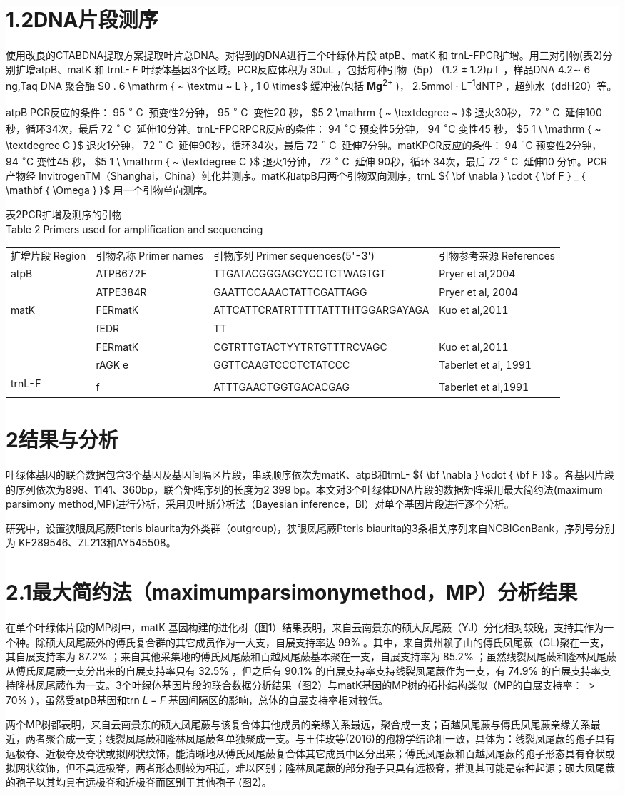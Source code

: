 # 1.2DNA片段测序

使用改良的CTABDNA提取方案提取叶片总DNA。对得到的DNA进行三个叶绿体片段 atpB、matK 和 trnL-FPCR扩增。用三对引物(表2)分别扩增atpB、matK 和 trnL- $F$ 叶绿体基因3个区域。PCR反应体积为 $3 0 { \mathrm { u L } }$ ，包括每种引物（5p） $( 1 . 2 { \pm } 1 . 2 ) \mu \mathrm { ~ l ~ }$ ，样品DNA $4 . 2 \sim$ 6 ng,Taq DNA 聚合酶 $0 . 6 \mathrm { ~ \textmu ~ L } , 1 0 \times$ 缓冲液(包括 $\mathbf { M g } ^ { 2 + }$ )， $2 . 5 \mathrm { m m o l } { \cdot } \mathrm { L } ^ { - 1 } \mathrm { d N T P }$ ，超纯水（ddH20）等。

atpB PCR反应的条件： $9 5 \mathrm { ~ } ^ { \circ } \mathrm { ~ C ~ }$ 预变性2分钟， $9 5 \mathrm { ~ } ^ { \circ } \mathrm { ~ C ~ }$ 变性20 秒， $5 2 \mathrm { ~ \textdegree ~ }$ 退火30秒， $7 2 \mathrm { ~ } ^ { \circ } \mathrm { ~ C ~ }$ 延伸100秒，循环34次，最后 $7 2 \mathrm { ~ } ^ { \circ } \mathrm { ~ C ~ }$ 延伸10分钟。trnL-FPCRPCR反应的条件： $9 4 \mathrm { ~ } ^ { \circ } \mathrm { C }$ 预变性5分钟， $9 4 \mathrm { ~ } ^ { \circ } \mathrm { C }$ 变性45 秒， $5 1 \ \mathrm { ~ \textdegree C }$ 退火1分钟， $7 2 \mathrm { ~ } ^ { \circ } \mathrm { ~ C ~ }$ 延伸90秒，循环34次，最后 $7 2 \mathrm { ~ } ^ { \circ } \mathrm { ~ C ~ }$ 延伸7分钟。matKPCR反应的条件： $9 4 \mathrm { ~ } ^ { \circ } \mathrm { C }$ 预变性2分钟， $9 4 \mathrm { ~ } ^ { \circ } \mathrm { C }$ 变性45 秒， $5 1 \ \mathrm { ~ \textdegree C }$ 退火1分钟， $7 2 \mathrm { ~ } ^ { \circ } \mathrm { ~ C ~ }$ 延伸 90秒，循环 34次，最后 $7 2 \mathrm { ~ } ^ { \circ } \mathrm { ~ C ~ }$ 延伸10 分钟。PCR 产物经 InvitrogenTM（Shanghai，China）纯化并测序。matK和atpB用两个引物双向测序，trnL ${ \bf \nabla } \cdot { \bf F } _ { \mathbf { \Omega } }$ 用一个引物单向测序。

表2PCR扩增及测序的引物  
Table 2 Primers used for amplification and sequencing   

<html><body><table><tr><td>扩增片段 Region</td><td>引物名称 Primer names</td><td>引物序列 Primer sequences(5'-3')</td><td>引物参考来源 References</td></tr><tr><td rowspan="2">atpB</td><td>ATPB672F</td><td>TTGATACGGGAGCYCCTCTWAGTGT</td><td>Pryer et al,2004</td></tr><tr><td>ATPE384R</td><td>GAATTCCAAACTATTCGATTAGG</td><td>Pryer et al, 2004</td></tr><tr><td rowspan="4">matK</td><td>FERmatK</td><td>ATTCATTCRATRTTTTTATTTHTGGARGAYAGA</td><td>Kuo et al,2011</td></tr><tr><td>fEDR</td><td>TT</td><td></td></tr><tr><td>FERmatK</td><td>CGTRTTGTACTYYTRTGTTTRCVAGC</td><td>Kuo et al,2011</td></tr><tr><td>rAGK e</td><td>GGTTCAAGTCCCTCTATCCC</td><td>Taberlet et al, 1991</td></tr><tr><td rowspan="2">trnL-F</td><td></td><td></td><td></td></tr><tr><td>f</td><td>ATTTGAACTGGTGACACGAG</td><td>Taberlet et al,1991</td></tr></table></body></html>

# 2结果与分析

叶绿体基因的联合数据包含3个基因及基因间隔区片段，串联顺序依次为matK、atpB和trnL- ${ \bf \nabla } \cdot { \bf F }$ 。各基因片段的序列依次为898、1141、360bp，联合矩阵序列的长度为2 399 bp。本文对3个叶绿体DNA片段的数据矩阵采用最大简约法(maximum parsimony method,MP)进行分析，采用贝叶斯分析法（Bayesian inference，BI）对单个基因片段进行逐个分析。

研究中，设置狭眼凤尾蕨Pteris biaurita为外类群（outgroup)，狭眼凤尾蕨Pteris biaurita的3条相关序列来自NCBIGenBank，序列号分别为 KF289546、ZL213和AY545508。

# 2.1最大简约法（maximumparsimonymethod，MP）分析结果

在单个叶绿体片段的MP树中，matK 基因构建的进化树（图1）结果表明，来自云南景东的硕大凤尾蕨（YJ）分化相对较晚，支持其作为一个种。除硕大凤尾蕨外的傅氏复合群的其它成员作为一大支，自展支持率达 $9 9 \%$ 。其中，来自贵州赖子山的傅氏凤尾蕨（GL)聚在一支，其自展支持率为 $8 7 . 2 \%$ ；来自其他采集地的傅氏凤尾蕨和百越凤尾蕨基本聚在一支，自展支持率为 $8 5 . 2 \%$ ；虽然线裂凤尾蕨和隆林凤尾蕨从傅氏凤尾蕨一支分出来的自展支持率只有 $3 2 . 5 \%$ ，但之后有 $9 0 . 1 \%$ 的自展支持率支持线裂凤尾蕨作为一支，有 $7 4 . 9 \%$ 的自展支持率支持隆林凤尾蕨作为一支。3个叶绿体基因片段的联合数据分析结果（图2）与matK基因的MP树的拓扑结构类似（MP的自展支持率： $> 7 0 \%$ ），虽然受atpB基因和trn $L { - } F$ 基因间隔区的影响，总体的自展支持率相对较低。

两个MP树都表明，来自云南景东的硕大凤尾蕨与该复合体其他成员的亲缘关系最远，聚合成一支；百越凤尾蕨与傅氏凤尾蕨亲缘关系最近，两者聚合成一支；线裂凤尾蕨和隆林凤尾蕨各单独聚成一支。与王佳玫等(2016)的孢粉学结论相一致，具体为：线裂凤尾蕨的孢子具有远极脊、近极脊及脊状或拟网状纹饰，能清晰地从傅氏凤尾蕨复合体其它成员中区分出来；傅氏凤尾蕨和百越凤尾蕨的孢子形态具有脊状或拟网状纹饰，但不具远极脊，两者形态则较为相近，难以区别；隆林凤尾蕨的部分孢子只具有远极脊，推测其可能是杂种起源；硕大凤尾蕨的孢子以其均具有远极脊和近极脊而区别于其他孢子 (图2)。
